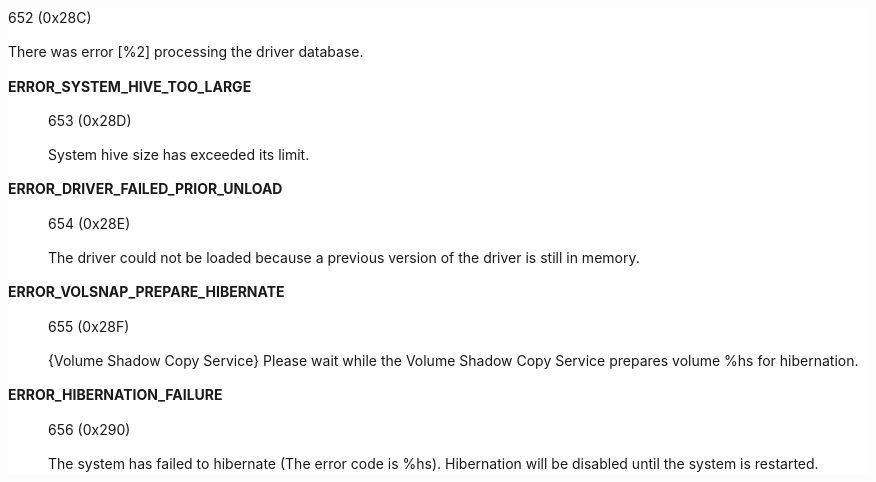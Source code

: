 652 (0x28C)
</dt> <dt>



There was error \[%2\] processing the driver database.


</dt> </dl> </dd> <dt>

<span id="ERROR_SYSTEM_HIVE_TOO_LARGE"></span><span id="error_system_hive_too_large"></span>**ERROR\_SYSTEM\_HIVE\_TOO\_LARGE**
</dt> <dd> <dl> <dt>

653 (0x28D)
</dt> <dt>



System hive size has exceeded its limit.


</dt> </dl> </dd> <dt>

<span id="ERROR_DRIVER_FAILED_PRIOR_UNLOAD"></span><span id="error_driver_failed_prior_unload"></span>**ERROR\_DRIVER\_FAILED\_PRIOR\_UNLOAD**
</dt> <dd> <dl> <dt>

654 (0x28E)
</dt> <dt>



The driver could not be loaded because a previous version of the driver is still in memory.


</dt> </dl> </dd> <dt>

<span id="ERROR_VOLSNAP_PREPARE_HIBERNATE"></span><span id="error_volsnap_prepare_hibernate"></span>**ERROR\_VOLSNAP\_PREPARE\_HIBERNATE**
</dt> <dd> <dl> <dt>

655 (0x28F)
</dt> <dt>



{Volume Shadow Copy Service} Please wait while the Volume Shadow Copy Service prepares volume %hs for hibernation.


</dt> </dl> </dd> <dt>

<span id="ERROR_HIBERNATION_FAILURE"></span><span id="error_hibernation_failure"></span>**ERROR\_HIBERNATION\_FAILURE**
</dt> <dd> <dl> <dt>

656 (0x290)
</dt> <dt>



The system has failed to hibernate (The error code is %hs). Hibernation will be disabled until the system is restarted.
